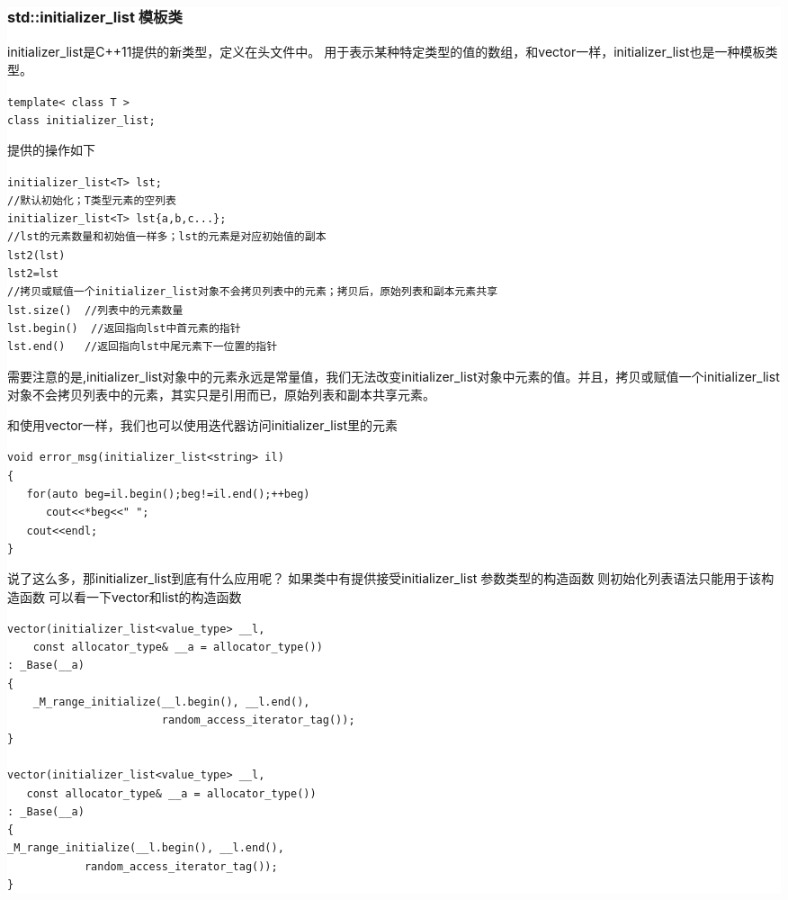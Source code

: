 
### std::initializer_list 模板类
initializer_list是C++11提供的新类型，定义在头文件中。
用于表示某种特定类型的值的数组，和vector一样，initializer_list也是一种模板类型。
```
template< class T >
class initializer_list;
```
提供的操作如下
```
initializer_list<T> lst; 
//默认初始化；T类型元素的空列表
initializer_list<T> lst{a,b,c...};
//lst的元素数量和初始值一样多；lst的元素是对应初始值的副本
lst2(lst)   
lst2=lst  
//拷贝或赋值一个initializer_list对象不会拷贝列表中的元素；拷贝后，原始列表和副本元素共享
lst.size()  //列表中的元素数量
lst.begin()  //返回指向lst中首元素的指针
lst.end()   //返回指向lst中尾元素下一位置的指针
```
需要注意的是,initializer_list对象中的元素永远是常量值，我们无法改变initializer_list对象中元素的值。并且，拷贝或赋值一个initializer_list对象不会拷贝列表中的元素，其实只是引用而已，原始列表和副本共享元素。

和使用vector一样，我们也可以使用迭代器访问initializer_list里的元素
```
void error_msg(initializer_list<string> il)
{
   for(auto beg=il.begin();beg!=il.end();++beg)
      cout<<*beg<<" ";
   cout<<endl;
}
```
说了这么多，那initializer_list到底有什么应用呢？
如果类中有提供接受initializer_list 参数类型的构造函数 则初始化列表语法只能用于该构造函数
可以看一下vector和list的构造函数
```
vector(initializer_list<value_type> __l,
    const allocator_type& __a = allocator_type())
: _Base(__a)
{
    _M_range_initialize(__l.begin(), __l.end(),
                        random_access_iterator_tag());
}

vector(initializer_list<value_type> __l,
   const allocator_type& __a = allocator_type())
: _Base(__a)
{
_M_range_initialize(__l.begin(), __l.end(),
		    random_access_iterator_tag());
}
```
